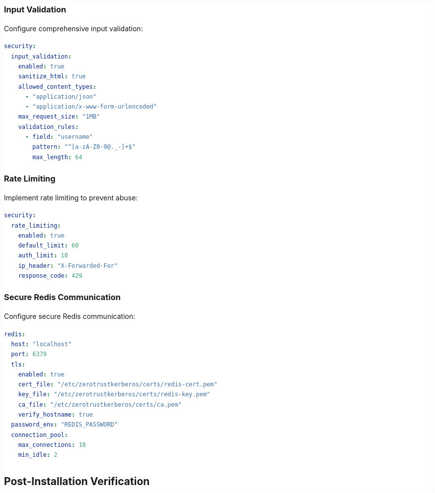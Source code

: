 ### Input Validation

Configure comprehensive input validation:

```yaml
security:
  input_validation:
    enabled: true
    sanitize_html: true
    allowed_content_types:
      - "application/json"
      - "application/x-www-form-urlencoded"
    max_request_size: "1MB"
    validation_rules:
      - field: "username"
        pattern: "^[a-zA-Z0-9@._-]+$"
        max_length: 64
```

### Rate Limiting

Implement rate limiting to prevent abuse:

```yaml
security:
  rate_limiting:
    enabled: true
    default_limit: 60
    auth_limit: 10
    ip_header: "X-Forwarded-For"
    response_code: 429
```

### Secure Redis Communication

Configure secure Redis communication:

```yaml
redis:
  host: "localhost"
  port: 6379
  tls:
    enabled: true
    cert_file: "/etc/zerotrustkerberos/certs/redis-cert.pem"
    key_file: "/etc/zerotrustkerberos/certs/redis-key.pem"
    ca_file: "/etc/zerotrustkerberos/certs/ca.pem"
    verify_hostname: true
  password_env: "REDIS_PASSWORD"
  connection_pool:
    max_connections: 10
    min_idle: 2
```

## Post-Installation Verification
